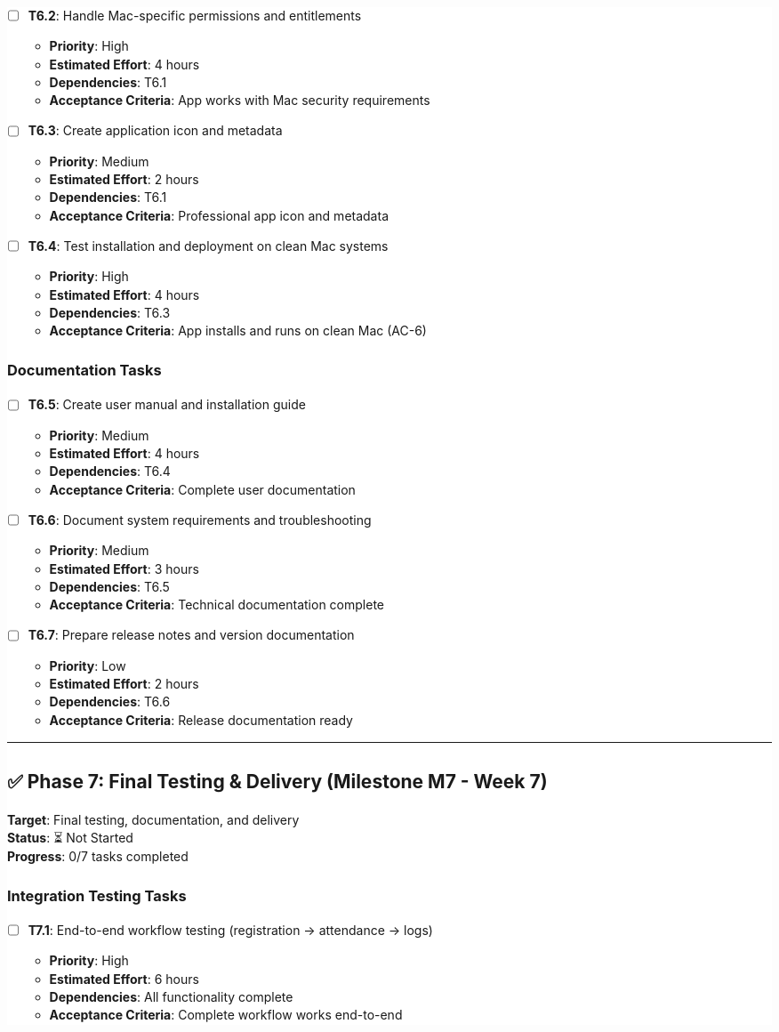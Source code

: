 - [ ] **T6.2**: Handle Mac-specific permissions and entitlements

  - **Priority**: High
  - **Estimated Effort**: 4 hours
  - **Dependencies**: T6.1
  - **Acceptance Criteria**: App works with Mac security requirements

- [ ] **T6.3**: Create application icon and metadata

  - **Priority**: Medium
  - **Estimated Effort**: 2 hours
  - **Dependencies**: T6.1
  - **Acceptance Criteria**: Professional app icon and metadata

- [ ] **T6.4**: Test installation and deployment on clean Mac systems
  - **Priority**: High
  - **Estimated Effort**: 4 hours
  - **Dependencies**: T6.3
  - **Acceptance Criteria**: App installs and runs on clean Mac (AC-6)

### **Documentation Tasks**

- [ ] **T6.5**: Create user manual and installation guide

  - **Priority**: Medium
  - **Estimated Effort**: 4 hours
  - **Dependencies**: T6.4
  - **Acceptance Criteria**: Complete user documentation

- [ ] **T6.6**: Document system requirements and troubleshooting

  - **Priority**: Medium
  - **Estimated Effort**: 3 hours
  - **Dependencies**: T6.5
  - **Acceptance Criteria**: Technical documentation complete

- [ ] **T6.7**: Prepare release notes and version documentation
  - **Priority**: Low
  - **Estimated Effort**: 2 hours
  - **Dependencies**: T6.6
  - **Acceptance Criteria**: Release documentation ready

---

## ✅ **Phase 7: Final Testing & Delivery (Milestone M7 - Week 7)**

**Target**: Final testing, documentation, and delivery  
**Status**: ⏳ Not Started  
**Progress**: 0/7 tasks completed

### **Integration Testing Tasks**

- [ ] **T7.1**: End-to-end workflow testing (registration → attendance → logs)

  - **Priority**: High
  - **Estimated Effort**: 6 hours
  - **Dependencies**: All functionality complete
  - **Acceptance Criteria**: Complete workflow works end-to-end
